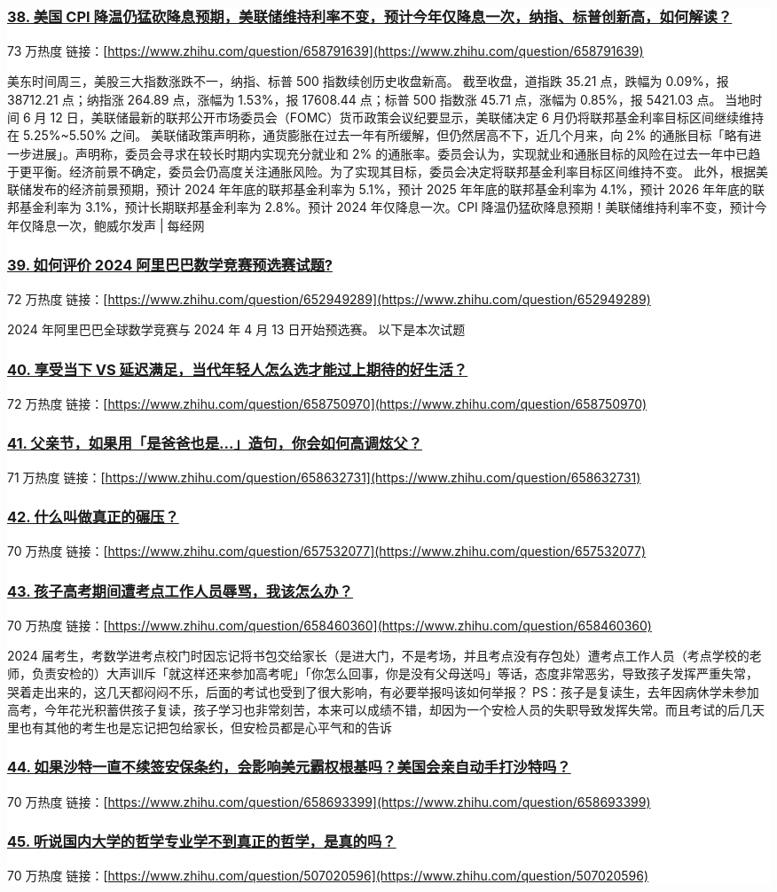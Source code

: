

### [38. 美国 CPI 降温仍猛砍降息预期，美联储维持利率不变，预计今年仅降息一次，纳指、标普创新高，如何解读？](https://www.zhihu.com/question/658791639)
73 万热度 链接：[https://www.zhihu.com/question/658791639](https://www.zhihu.com/question/658791639)

美东时间周三，美股三大指数涨跌不一，纳指、标普 500 指数续创历史收盘新高。 截至收盘，道指跌 35.21 点，跌幅为 0.09%，报 38712.21 点；纳指涨 264.89 点，涨幅为 1.53%，报 17608.44 点；标普 500 指数涨 45.71 点，涨幅为 0.85%，报 5421.03 点。 当地时间 6 月 12 日，美联储最新的联邦公开市场委员会（FOMC）货币政策会议纪要显示，美联储决定 6 月仍将联邦基金利率目标区间继续维持在 5.25%~5.50% 之间。 美联储政策声明称，通货膨胀在过去一年有所缓解，但仍然居高不下，近几个月来，向 2% 的通胀目标「略有进一步进展」。声明称，委员会寻求在较长时期内实现充分就业和 2% 的通胀率。委员会认为，实现就业和通胀目标的风险在过去一年中已趋于更平衡。经济前景不确定，委员会仍高度关注通胀风险。为了实现其目标，委员会决定将联邦基金利率目标区间维持不变。 此外，根据美联储发布的经济前景预期，预计 2024 年年底的联邦基金利率为 5.1%，预计 2025 年年底的联邦基金利率为 4.1%，预计 2026 年年底的联邦基金利率为 3.1%，预计长期联邦基金利率为 2.8%。预计 2024 年仅降息一次。CPI 降温仍猛砍降息预期！美联储维持利率不变，预计今年仅降息一次，鲍威尔发声 | 每经网

### [39. 如何评价 2024 阿里巴巴数学竞赛预选赛试题?](https://www.zhihu.com/question/652949289)
72 万热度 链接：[https://www.zhihu.com/question/652949289](https://www.zhihu.com/question/652949289)

2024 年阿里巴巴全球数学竞赛与 2024 年 4 月 13 日开始预选赛。 以下是本次试题

### [40. 享受当下 VS 延迟满足，当代年轻人怎么选才能过上期待的好生活？](https://www.zhihu.com/question/658750970)
72 万热度 链接：[https://www.zhihu.com/question/658750970](https://www.zhihu.com/question/658750970)



### [41. 父亲节，如果用「是爸爸也是...」造句，你会如何高调炫父？](https://www.zhihu.com/question/658632731)
71 万热度 链接：[https://www.zhihu.com/question/658632731](https://www.zhihu.com/question/658632731)



### [42. 什么叫做真正的碾压？](https://www.zhihu.com/question/657532077)
70 万热度 链接：[https://www.zhihu.com/question/657532077](https://www.zhihu.com/question/657532077)



### [43. 孩子高考期间遭考点工作人员辱骂，我该怎么办？](https://www.zhihu.com/question/658460360)
70 万热度 链接：[https://www.zhihu.com/question/658460360](https://www.zhihu.com/question/658460360)

2024 届考生，考数学进考点校门时因忘记将书包交给家长（是进大门，不是考场，并且考点没有存包处）遭考点工作人员（考点学校的老师，负责安检的）大声训斥「就这样还来参加高考呢」「你怎么回事，你是没有父母送吗」等话，态度非常恶劣，导致孩子发挥严重失常，哭着走出来的，这几天都闷闷不乐，后面的考试也受到了很大影响，有必要举报吗该如何举报？ PS：孩子是复读生，去年因病休学未参加高考，今年花光积蓄供孩子复读，孩子学习也非常刻苦，本来可以成绩不错，却因为一个安检人员的失职导致发挥失常。而且考试的后几天里也有其他的考生也是忘记把包给家长，但安检员都是心平气和的告诉

### [44. 如果沙特一直不续签安保条约，会影响美元霸权根基吗？美国会亲自动手打沙特吗？](https://www.zhihu.com/question/658693399)
70 万热度 链接：[https://www.zhihu.com/question/658693399](https://www.zhihu.com/question/658693399)



### [45. 听说国内大学的哲学专业学不到真正的哲学，是真的吗？](https://www.zhihu.com/question/507020596)
70 万热度 链接：[https://www.zhihu.com/question/507020596](https://www.zhihu.com/question/507020596)
